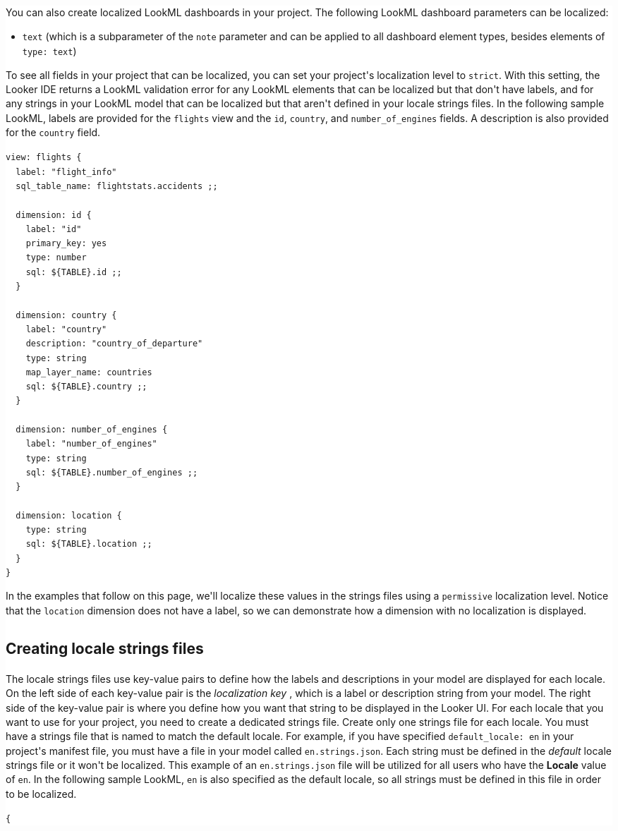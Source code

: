
You can also create localized LookML dashboards in your project. The following LookML dashboard parameters can be localized:
  * `text` (which is a subparameter of the `note` parameter and can be applied to all dashboard element types, besides elements of `type: text`)


To see all fields in your project that can be localized, you can set your project's localization level to `strict`. With this setting, the Looker IDE returns a LookML validation error for any LookML elements that can be localized but that don't have labels, and for any strings in your LookML model that can be localized but that aren't defined in your locale strings files.
In the following sample LookML, labels are provided for the `flights` view and the `id`, `country`, and `number_of_engines` fields. A description is also provided for the `country` field.
```
view: flights {
  label: "flight_info"
  sql_table_name: flightstats.accidents ;;

  dimension: id {
    label: "id"
    primary_key: yes
    type: number
    sql: ${TABLE}.id ;;
  }

  dimension: country {
    label: "country"
    description: "country_of_departure"
    type: string
    map_layer_name: countries
    sql: ${TABLE}.country ;;
  }

  dimension: number_of_engines {
    label: "number_of_engines"
    type: string
    sql: ${TABLE}.number_of_engines ;;
  }

  dimension: location {
    type: string
    sql: ${TABLE}.location ;;
  }
}

```

In the examples that follow on this page, we'll localize these values in the strings files using a `permissive` localization level. Notice that the `location` dimension does not have a label, so we can demonstrate how a dimension with no localization is displayed.
## Creating locale strings files
The locale strings files use key-value pairs to define how the labels and descriptions in your model are displayed for each locale. On the left side of each key-value pair is the _localization key_ , which is a label or description string from your model. The right side of the key-value pair is where you define how you want that string to be displayed in the Looker UI.
For each locale that you want to use for your project, you need to create a dedicated strings file. Create only one strings file for each locale. You must have a strings file that is named to match the default locale. For example, if you have specified `default_locale: en` in your project's manifest file, you must have a file in your model called `en.strings.json`. Each string must be defined in the _default_ locale strings file or it won't be localized.
This example of an `en.strings.json` file will be utilized for all users who have the **Locale** value of `en`. In the following sample LookML, `en` is also specified as the default locale, so all strings must be defined in this file in order to be localized.
```
{
```